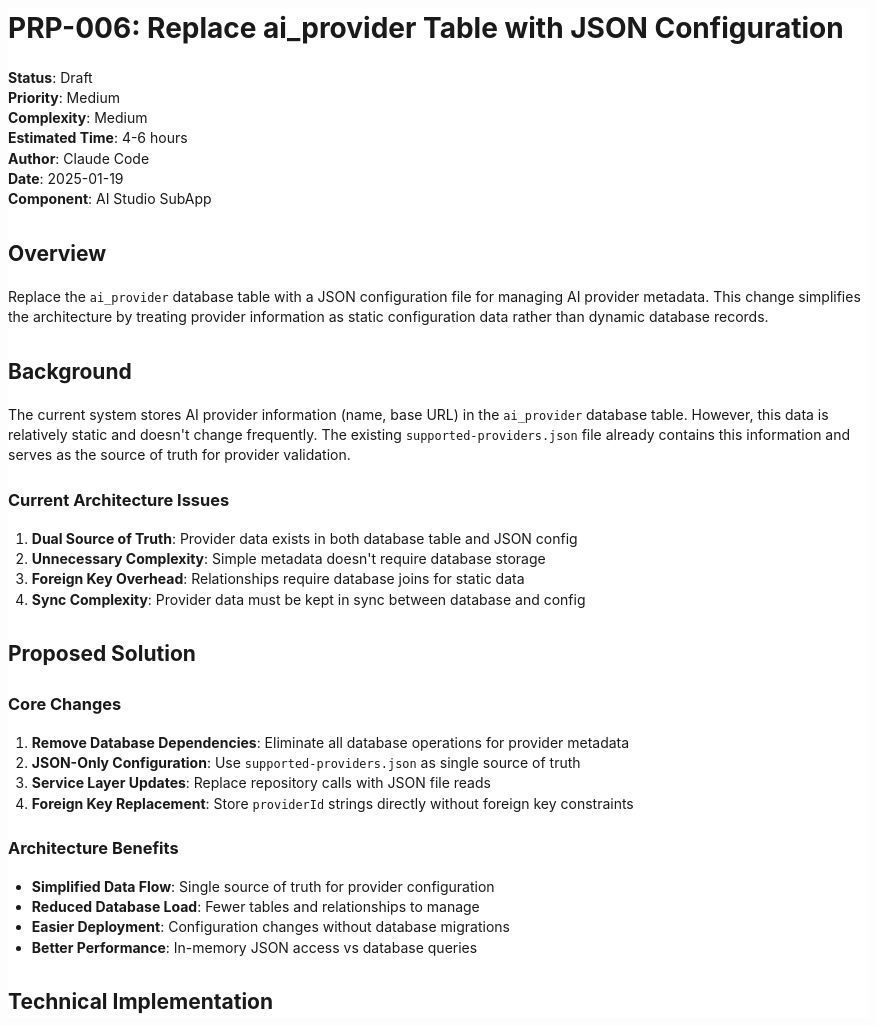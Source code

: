 # PRP-006: Replace ai_provider Table with JSON Configuration

**Status**: Draft  
**Priority**: Medium  
**Complexity**: Medium  
**Estimated Time**: 4-6 hours  
**Author**: Claude Code  
**Date**: 2025-01-19  
**Component**: AI Studio SubApp  

## Overview

Replace the `ai_provider` database table with a JSON configuration file for managing AI provider metadata. This change simplifies the architecture by treating provider information as static configuration data rather than dynamic database records.

## Background

The current system stores AI provider information (name, base URL) in the `ai_provider` database table. However, this data is relatively static and doesn't change frequently. The existing `supported-providers.json` file already contains this information and serves as the source of truth for provider validation.

### Current Architecture Issues

1. **Dual Source of Truth**: Provider data exists in both database table and JSON config
2. **Unnecessary Complexity**: Simple metadata doesn't require database storage
3. **Foreign Key Overhead**: Relationships require database joins for static data
4. **Sync Complexity**: Provider data must be kept in sync between database and config

## Proposed Solution

### Core Changes

1. **Remove Database Dependencies**: Eliminate all database operations for provider metadata
2. **JSON-Only Configuration**: Use `supported-providers.json` as single source of truth
3. **Service Layer Updates**: Replace repository calls with JSON file reads
4. **Foreign Key Replacement**: Store `providerId` strings directly without foreign key constraints

### Architecture Benefits

- **Simplified Data Flow**: Single source of truth for provider configuration
- **Reduced Database Load**: Fewer tables and relationships to manage
- **Easier Deployment**: Configuration changes without database migrations
- **Better Performance**: In-memory JSON access vs database queries

## Technical Implementation
